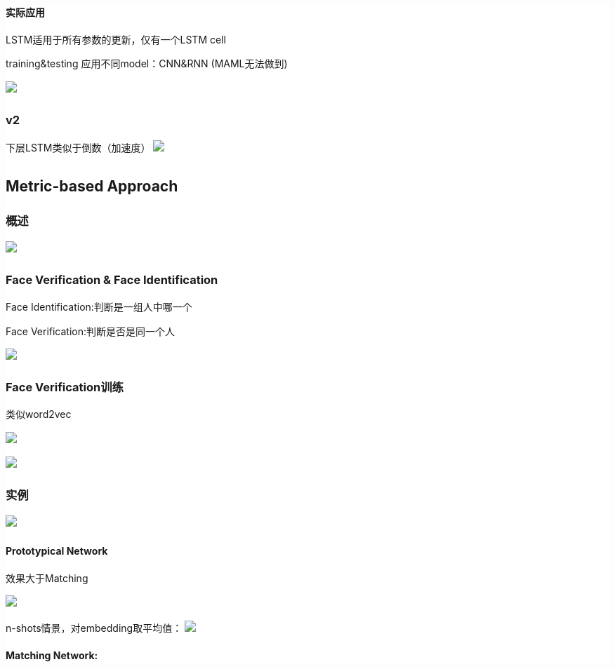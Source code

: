 #### 实际应用

LSTM适用于所有参数的更新，仅有一个LSTM cell

training&testing 应用不同model：CNN&RNN (MAML无法做到)

![](image-20200204192844628.png)

### v2

下层LSTM类似于倒数（加速度）
![](image-20200204193331312.png)

## Metric-based Approach

### 概述

![](image-20200204210726424.png)



### Face Verification & Face Identification

Face Identification:判断是一组人中哪一个

Face Verification:判断是否是同一个人

![](image-20200204210930504.png)

### Face Verification训练 

类似word2vec

![](image-20200204211516701.png)

![](image-20200204211728786.png)

### 实例

![](image-20200204214507405.png)

#### Prototypical Network

效果大于Matching

![](image-20200204214643877.png)

n-shots情景，对embedding取平均值：
![](image-20200204214816320.png)

#### Matching Network:
